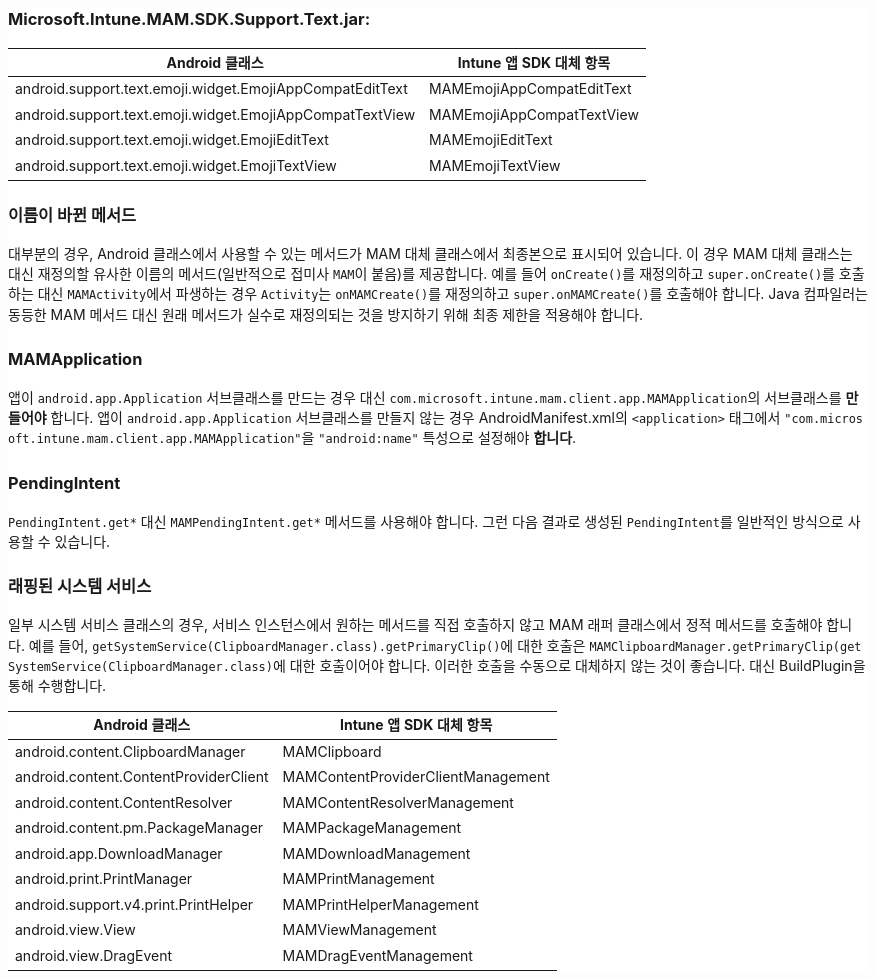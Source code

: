 ### <a name="microsoftintunemamsdksupporttextjar"></a>Microsoft.Intune.MAM.SDK.Support.Text.jar:
|Android 클래스 | Intune 앱 SDK 대체 항목 |
|--|--|
| android.support.text.emoji.widget.EmojiAppCompatEditText | MAMEmojiAppCompatEditText |
| android.support.text.emoji.widget.EmojiAppCompatTextView | MAMEmojiAppCompatTextView |
| android.support.text.emoji.widget.EmojiEditText | MAMEmojiEditText |
| android.support.text.emoji.widget.EmojiTextView | MAMEmojiTextView |

### <a name="renamed-methods"></a>이름이 바뀐 메서드
대부분의 경우, Android 클래스에서 사용할 수 있는 메서드가 MAM 대체 클래스에서 최종본으로 표시되어 있습니다. 이 경우 MAM 대체 클래스는 대신 재정의할 유사한 이름의 메서드(일반적으로 접미사 `MAM`이 붙음)를 제공합니다. 예를 들어 `onCreate()`를 재정의하고 `super.onCreate()`를 호출하는 대신 `MAMActivity`에서 파생하는 경우 `Activity`는 `onMAMCreate()`를 재정의하고 `super.onMAMCreate()`를 호출해야 합니다. Java 컴파일러는 동등한 MAM 메서드 대신 원래 메서드가 실수로 재정의되는 것을 방지하기 위해 최종 제한을 적용해야 합니다.

### <a name="mamapplication"></a>MAMApplication
앱이 `android.app.Application` 서브클래스를 만드는 경우 대신 `com.microsoft.intune.mam.client.app.MAMApplication`의 서브클래스를 **만들어야** 합니다. 앱이 `android.app.Application` 서브클래스를 만들지 않는 경우 AndroidManifest.xml의 `<application>` 태그에서 `"com.microsoft.intune.mam.client.app.MAMApplication"`을 `"android:name"` 특성으로 설정해야 **합니다**.

### <a name="pendingintent"></a>PendingIntent
`PendingIntent.get*` 대신 `MAMPendingIntent.get*` 메서드를 사용해야 합니다. 그런 다음 결과로 생성된 `PendingIntent`를 일반적인 방식으로 사용할 수 있습니다.

### <a name="wrapped-system-services"></a>래핑된 시스템 서비스
일부 시스템 서비스 클래스의 경우, 서비스 인스턴스에서 원하는 메서드를 직접 호출하지 않고 MAM 래퍼 클래스에서 정적 메서드를 호출해야 합니다. 예를 들어, `getSystemService(ClipboardManager.class).getPrimaryClip()`에 대한 호출은 `MAMClipboardManager.getPrimaryClip(getSystemService(ClipboardManager.class)`에 대한 호출이어야 합니다. 이러한 호출을 수동으로 대체하지 않는 것이 좋습니다. 대신 BuildPlugin을 통해 수행합니다.

| Android 클래스 | Intune 앱 SDK 대체 항목 |
|--|--|
| android.content.ClipboardManager | MAMClipboard |
| android.content.ContentProviderClient | MAMContentProviderClientManagement |
| android.content.ContentResolver | MAMContentResolverManagement |
| android.content.pm.PackageManager | MAMPackageManagement |
| android.app.DownloadManager | MAMDownloadManagement |
| android.print.PrintManager | MAMPrintManagement |
| android.support.v4.print.PrintHelper | MAMPrintHelperManagement |
| android.view.View | MAMViewManagement |
| android.view.DragEvent | MAMDragEventManagement |

